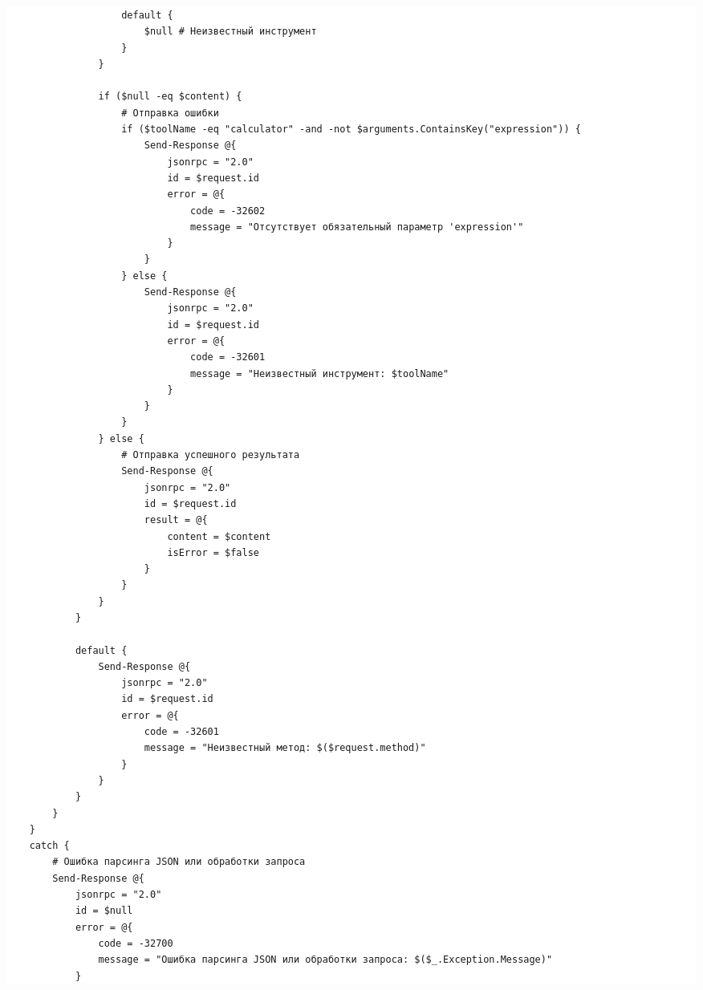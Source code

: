                         default {
                            $null # Неизвестный инструмент
                        }
                    }
                    
                    if ($null -eq $content) {
                        # Отправка ошибки
                        if ($toolName -eq "calculator" -and -not $arguments.ContainsKey("expression")) {
                            Send-Response @{
                                jsonrpc = "2.0"
                                id = $request.id
                                error = @{
                                    code = -32602
                                    message = "Отсутствует обязательный параметр 'expression'"
                                }
                            }
                        } else {
                            Send-Response @{
                                jsonrpc = "2.0"
                                id = $request.id
                                error = @{
                                    code = -32601
                                    message = "Неизвестный инструмент: $toolName"
                                }
                            }
                        }
                    } else {
                        # Отправка успешного результата
                        Send-Response @{
                            jsonrpc = "2.0"
                            id = $request.id
                            result = @{
                                content = $content
                                isError = $false
                            }
                        }
                    }
                }
                
                default {
                    Send-Response @{
                        jsonrpc = "2.0"
                        id = $request.id
                        error = @{
                            code = -32601
                            message = "Неизвестный метод: $($request.method)"
                        }
                    }
                }
            }
        }
        catch {
            # Ошибка парсинга JSON или обработки запроса
            Send-Response @{
                jsonrpc = "2.0"
                id = $null
                error = @{
                    code = -32700
                    message = "Ошибка парсинга JSON или обработки запроса: $($_.Exception.Message)"
                }